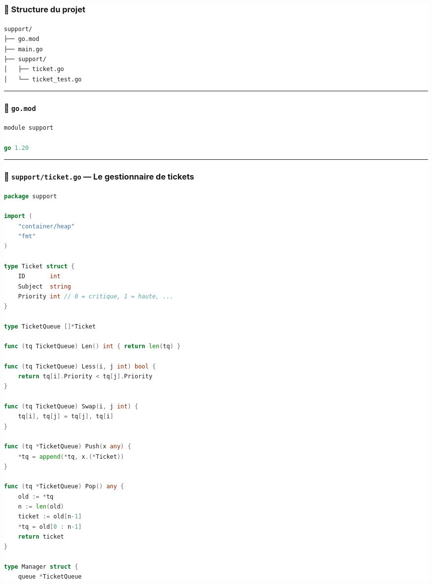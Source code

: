 
### 🧱 Structure du projet

```
support/
├── go.mod
├── main.go
├── support/
│   ├── ticket.go
│   └── ticket_test.go
```

---

### 📄 `go.mod`

```go
module support

go 1.20
```

---

### 📄 `support/ticket.go` — Le gestionnaire de tickets

```go
package support

import (
    "container/heap"
    "fmt"
)

type Ticket struct {
    ID       int
    Subject  string
    Priority int // 0 = critique, 1 = haute, ...
}

type TicketQueue []*Ticket

func (tq TicketQueue) Len() int { return len(tq) }

func (tq TicketQueue) Less(i, j int) bool {
    return tq[i].Priority < tq[j].Priority
}

func (tq TicketQueue) Swap(i, j int) {
    tq[i], tq[j] = tq[j], tq[i]
}

func (tq *TicketQueue) Push(x any) {
    *tq = append(*tq, x.(*Ticket))
}

func (tq *TicketQueue) Pop() any {
    old := *tq
    n := len(old)
    ticket := old[n-1]
    *tq = old[0 : n-1]
    return ticket
}

type Manager struct {
    queue *TicketQueue
```